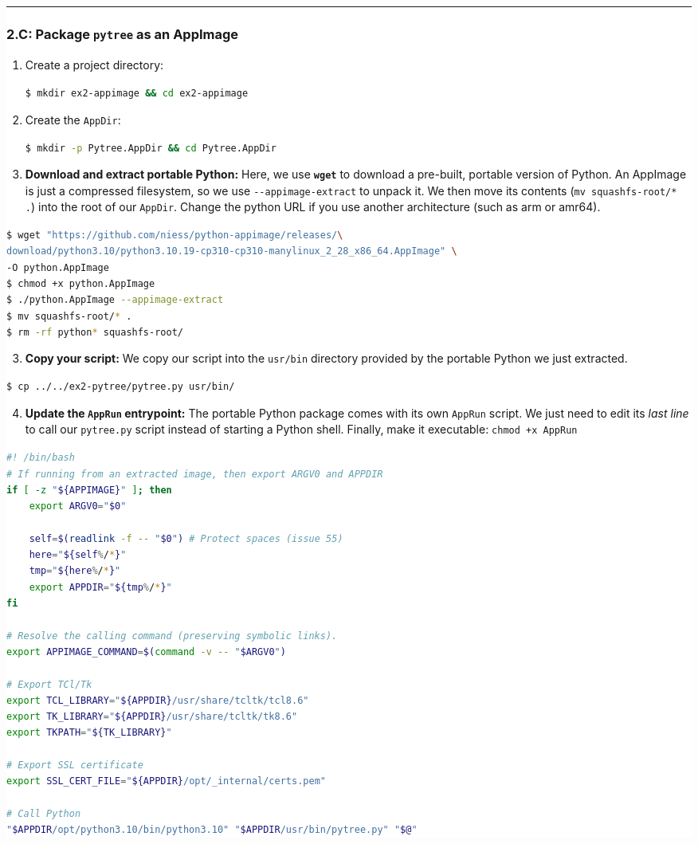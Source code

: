 -----

### 2.C: Package `pytree` as an AppImage

1.  Create a project directory:

    ```bash
    $ mkdir ex2-appimage && cd ex2-appimage
    ```

2.  Create the `AppDir`:

    ```bash
    $ mkdir -p Pytree.AppDir && cd Pytree.AppDir
    ```

2.  **Download and extract portable Python:** Here, we use **`wget`** to download a pre-built, portable version of Python. An AppImage is just a compressed filesystem, so we use `--appimage-extract` to unpack it. We then move its contents (`mv squashfs-root/* .`) into the root of our `AppDir`. Change the python URL if you use another architecture (such as arm or amr64).

```bash
$ wget "https://github.com/niess/python-appimage/releases/\
download/python3.10/python3.10.19-cp310-cp310-manylinux_2_28_x86_64.AppImage" \
-O python.AppImage
$ chmod +x python.AppImage
$ ./python.AppImage --appimage-extract
$ mv squashfs-root/* .
$ rm -rf python* squashfs-root/
```

3.  **Copy your script:** We copy our script into the `usr/bin` directory provided by the portable Python we just extracted.

```bash
$ cp ../../ex2-pytree/pytree.py usr/bin/
```

4.  **Update the `AppRun` entrypoint:** The portable Python package comes with its own `AppRun` script. We just need to edit its *last line* to call our `pytree.py` script instead of starting a Python shell. Finally, make it executable: `chmod +x AppRun`

```bash
#! /bin/bash
# If running from an extracted image, then export ARGV0 and APPDIR
if [ -z "${APPIMAGE}" ]; then
    export ARGV0="$0"

    self=$(readlink -f -- "$0") # Protect spaces (issue 55)
    here="${self%/*}"
    tmp="${here%/*}"
    export APPDIR="${tmp%/*}"
fi

# Resolve the calling command (preserving symbolic links).
export APPIMAGE_COMMAND=$(command -v -- "$ARGV0")

# Export TCl/Tk
export TCL_LIBRARY="${APPDIR}/usr/share/tcltk/tcl8.6"
export TK_LIBRARY="${APPDIR}/usr/share/tcltk/tk8.6"
export TKPATH="${TK_LIBRARY}"

# Export SSL certificate
export SSL_CERT_FILE="${APPDIR}/opt/_internal/certs.pem"

# Call Python
"$APPDIR/opt/python3.10/bin/python3.10" "$APPDIR/usr/bin/pytree.py" "$@"
```
